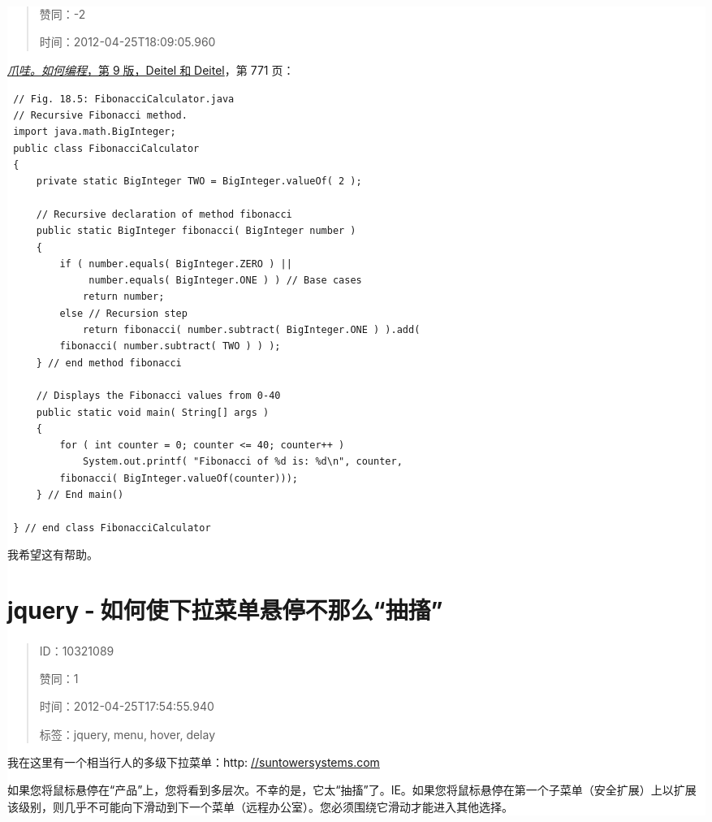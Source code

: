 > 赞同：-2
> 
> 时间：2012-04-25T18:09:05.960

[*爪哇。如何编程*，第 9 版，Deitel 和 Deitel](https://rads.stackoverflow.com/amzn/click/com/B0057E40I2)，第 771 页：

```
 // Fig. 18.5: FibonacciCalculator.java
 // Recursive Fibonacci method.
 import java.math.BigInteger;
 public class FibonacciCalculator
 {
     private static BigInteger TWO = BigInteger.valueOf( 2 );

     // Recursive declaration of method fibonacci
     public static BigInteger fibonacci( BigInteger number )
     {
         if ( number.equals( BigInteger.ZERO ) ||
              number.equals( BigInteger.ONE ) ) // Base cases
             return number;
         else // Recursion step
             return fibonacci( number.subtract( BigInteger.ONE ) ).add(
         fibonacci( number.subtract( TWO ) ) );
     } // end method fibonacci

     // Displays the Fibonacci values from 0-40
     public static void main( String[] args )
     {
         for ( int counter = 0; counter <= 40; counter++ )
             System.out.printf( "Fibonacci of %d is: %d\n", counter,
         fibonacci( BigInteger.valueOf(counter)));
     } // End main()

 } // end class FibonacciCalculator 
```

我希望这有帮助。

# jquery - 如何使下拉菜单悬停不那么“抽搐”

> ID：10321089
> 
> 赞同：1
> 
> 时间：2012-04-25T17:54:55.940
> 
> 标签：jquery, menu, hover, delay

我在这里有一个相当行人的多级下拉菜单：http: [//suntowersystems.com](http://suntowersystems.com)

如果您将鼠标悬停在“产品”上，您将看到多层次。不幸的是，它太“抽搐”了。IE。如果您将鼠标悬停在第一个子菜单（安全扩展）上以扩展该级别，则几乎不可能向下滑动到下一个菜单（远程办公室）。您必须围绕它滑动才能进入其他选择。
